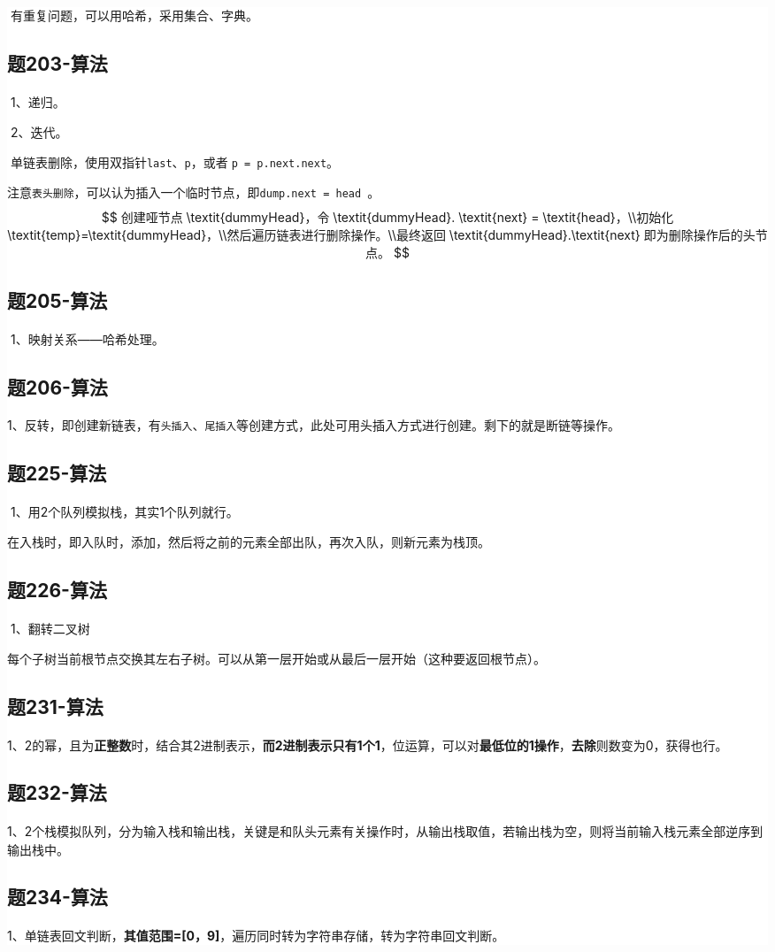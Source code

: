 ​		有重复问题，可以用哈希，采用集合、字典。

## 题203-算法

​		1、递归。

​		2、迭代。

​		单链表删除，使用双指针`last`、`p`，或者 `p = p.next.next`。

​		注意`表头删除`，可以认为插入一个临时节点，即`dump.next = head `。
$$
创建哑节点 \textit{dummyHead}，令 \textit{dummyHead}.
\textit{next} = \textit{head}，\\初始化 \textit{temp}=\textit{dummyHead}，\\然后遍历链表进行删除操作。\\最终返回 \textit{dummyHead}.\textit{next} 即为删除操作后的头节点。
$$

## 题205-算法

​		1、映射关系——哈希处理。

## 题206-算法

​		1、反转，即创建新链表，有`头插入`、`尾插入`等创建方式，此处可用头插入方式进行创建。剩下的就是断链等操作。





## 题225-算法

​		1、用2个队列模拟栈，其实1个队列就行。

​		在入栈时，即入队时，添加，然后将之前的元素全部出队，再次入队，则新元素为栈顶。

## 题226-算法

​		1、翻转二叉树

​		每个子树当前根节点交换其左右子树。可以从第一层开始或从最后一层开始（这种要返回根节点）。



## 题231-算法

​		1、2的幂，且为**正整数**时，结合其2进制表示，**而2进制表示只有1个1**，位运算，可以对**最低位的1操作**，**去除**则数变为0，获得也行。

## 题232-算法

​		1、2个栈模拟队列，分为输入栈和输出栈，关键是和队头元素有关操作时，从输出栈取值，若输出栈为空，则将当前输入栈元素全部逆序到输出栈中。

## 题234-算法

​		1、单链表回文判断，**其值范围=[0，9]**，遍历同时转为字符串存储，转为字符串回文判断。
